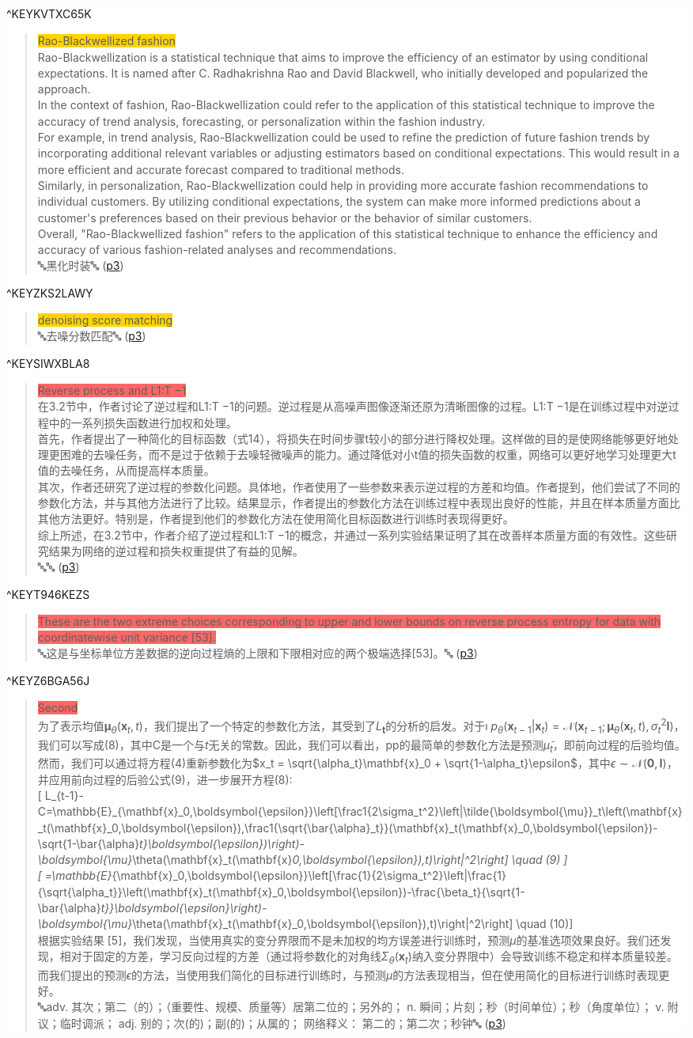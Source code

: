 ^KEYKVTXC65K

> <span class="highlight" style="background-color: #ffd400">Rao-Blackwellized fashion</span>  
> Rao-Blackwellization is a statistical technique that aims to improve the efficiency of an estimator by using conditional expectations. It is named after C. Radhakrishna Rao and David Blackwell, who initially developed and popularized the approach.  
> In the context of fashion, Rao-Blackwellization could refer to the application of this statistical technique to improve the accuracy of trend analysis, forecasting, or personalization within the fashion industry.  
> For example, in trend analysis, Rao-Blackwellization could be used to refine the prediction of future fashion trends by incorporating additional relevant variables or adjusting estimators based on conditional expectations. This would result in a more efficient and accurate forecast compared to traditional methods.  
> Similarly, in personalization, Rao-Blackwellization could help in providing more accurate fashion recommendations to individual customers. By utilizing conditional expectations, the system can make more informed predictions about a customer's preferences based on their previous behavior or the behavior of similar customers.  
> Overall, "Rao-Blackwellized fashion" refers to the application of this statistical technique to enhance the efficiency and accuracy of various fashion-related analyses and recommendations.  
> 🔤黑化时装🔤 ([p3](zotero://open-pdf/library/items/RZEREA2F?page=3&annotation=ZKS2LAWY))

^KEYZKS2LAWY

> <span class="highlight" style="background-color: #ffd400">denoising score matching</span>  
> 🔤去噪分数匹配🔤 ([p3](zotero://open-pdf/library/items/RZEREA2F?page=3&annotation=SIWXBLA8))

^KEYSIWXBLA8

> <span class="highlight" style="background-color: #ff6666">Reverse process and L1:T −1</span>  
> 在3.2节中，作者讨论了逆过程和L1:T −1的问题。逆过程是从高噪声图像逐渐还原为清晰图像的过程。L1:T −1是在训练过程中对逆过程中的一系列损失函数进行加权和处理。  
> 首先，作者提出了一种简化的目标函数（式14），将损失在时间步骤t较小的部分进行降权处理。这样做的目的是使网络能够更好地处理更困难的去噪任务，而不是过于依赖于去噪轻微噪声的能力。通过降低对小t值的损失函数的权重，网络可以更好地学习处理更大t值的去噪任务，从而提高样本质量。  
> 其次，作者还研究了逆过程的参数化问题。具体地，作者使用了一些参数来表示逆过程的方差和均值。作者提到，他们尝试了不同的参数化方法，并与其他方法进行了比较。结果显示，作者提出的参数化方法在训练过程中表现出良好的性能，并且在样本质量方面比其他方法更好。特别是，作者提到他们的参数化方法在使用简化目标函数进行训练时表现得更好。  
> 综上所述，在3.2节中，作者介绍了逆过程和L1:T −1的概念，并通过一系列实验结果证明了其在改善样本质量方面的有效性。这些研究结果为网络的逆过程和损失权重提供了有益的见解。  
> 🔤🔤 ([p3](zotero://open-pdf/library/items/RZEREA2F?page=3&annotation=T946KEZS))

^KEYT946KEZS

> <span class="highlight" style="background-color: #ff6666">These are the two extreme choices corresponding to upper and lower bounds on reverse process entropy for data with coordinatewise unit variance [53].</span>  
> 🔤这是与坐标单位方差数据的逆向过程熵的上限和下限相对应的两个极端选择[53]。🔤 ([p3](zotero://open-pdf/library/items/RZEREA2F?page=3&annotation=Z6BGA56J))

^KEYZ6BGA56J

> <span class="highlight" style="background-color: #ff6666">Second</span>  
> 为了表示均值$\boldsymbol{\mu}_\theta(\mathbf{x}_t,t)$，我们提出了一个特定的参数化方法，其受到了$L_{\boldsymbol{t}}$的分析的启发。对于$\text{ı }p_{\theta}(\mathbf{x}_{t-1}|\mathbf{x}_{t})=\mathcal{N}(\mathbf{x}_{t-1};\boldsymbol{\mu}_{\theta}(\mathbf{x}_{t},t),\sigma_{t}^{2}\mathbf{I})$，我们可以写成(8)，其中$\text{C}$是一个与$t$无关的常数。因此，我们可以看出，pp的最简单的参数化方法是预测$\tilde{\mu}_{t}$，即前向过程的后验均值。然而，我们可以通过将方程(4)重新参数化为$x_t = \sqrt{\alpha_t}\mathbf{x}_0 + \sqrt{1-\alpha_t}\epsilon$，其中$\epsilon \sim \mathcal{N}(\mathbf{0},\mathbf{I})$，并应用前向过程的后验公式(9)，进一步展开方程(8):  
> \[ L_{t-1}-C=\mathbb{E}_{\mathbf{x}_0,\boldsymbol{\epsilon}}\left[\frac1{2\sigma_t^2}\left\|\tilde{\boldsymbol{\mu}}_t\left(\mathbf{x}_t(\mathbf{x}_0,\boldsymbol{\epsilon}),\frac1{\sqrt{\bar{\alpha}_t}}(\mathbf{x}_t(\mathbf{x}_0,\boldsymbol{\epsilon})-\sqrt{1-\bar{\alpha}_t}\boldsymbol{\epsilon})\right)-\boldsymbol{\mu}_\theta(\mathbf{x}_t(\mathbf{x}_0,\boldsymbol{\epsilon}),t)\right\|^2\right] \quad (9) \]  
> \[ =\mathbb{E}_{\mathbf{x}_0,\boldsymbol{\epsilon}}\left[\frac{1}{2\sigma_t^2}\left\|\frac{1}{\sqrt{\alpha_t}}\left(\mathbf{x}_t(\mathbf{x}_0,\boldsymbol{\epsilon})-\frac{\beta_t}{\sqrt{1-\bar{\alpha}_t}}\boldsymbol{\epsilon}\right)-\boldsymbol{\mu}_\theta(\mathbf{x}_t(\mathbf{x}_0,\boldsymbol{\epsilon}),t)\right\|^2\right] \quad (10)\]  
> 根据实验结果 [5]，我们发现，当使用真实的变分界限而不是未加权的均方误差进行训练时，预测$\tilde{\mu}$的基准选项效果良好。我们还发现，相对于固定的方差，学习反向过程的方差（通过将参数化的对角线$\Sigma_{\theta}(\mathbf{x}_t)$纳入变分界限中）会导致训练不稳定和样本质量较差。而我们提出的预测$\epsilon$的方法，当使用我们简化的目标进行训练时，与预测$\tilde{\mu}$的方法表现相当，但在使用简化的目标进行训练时表现更好。  
> 🔤adv. 其次；第二（的）；（重要性、规模、质量等）居第二位的；另外的； n. 瞬间；片刻；秒（时间单位）；秒（角度单位）； v. 附议；临时调派； adj. 别的；次(的)；副(的)；从属的； 网络释义： 第二的；第二次；秒钟🔤 ([p3](zotero://open-pdf/library/items/RZEREA2F?page=3&annotation=VY7CN2AY))